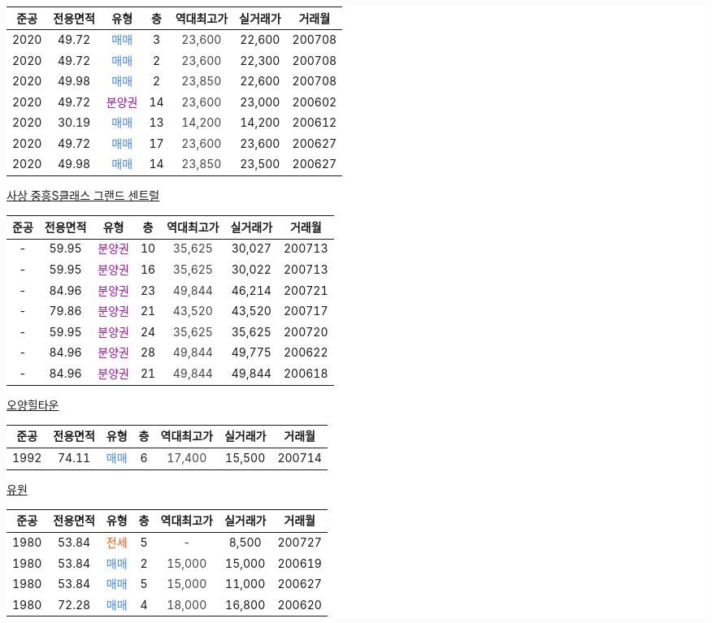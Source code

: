 |준공|전용면적|유형|층|역대최고가|실거래가|거래월|
|:---:|:---:|:---:|:---:|:---:|:---:|:---:|
|2020|49.72|<span style="color:#4285f3">매매</span>|3|<span style="color:#444444">23,600</span>|22,600|200708|
|2020|49.72|<span style="color:#4285f3">매매</span>|2|<span style="color:#444444">23,600</span>|22,300|200708|
|2020|49.98|<span style="color:#4285f3">매매</span>|2|<span style="color:#444444">23,850</span>|22,600|200708|
|2020|49.72|<span style="color:#9C11A5">분양권</span>|14|<span style="color:#444444">23,600</span>|23,000|200602|
|2020|30.19|<span style="color:#4285f3">매매</span>|13|<span style="color:#444444">14,200</span>|14,200|200612|
|2020|49.72|<span style="color:#4285f3">매매</span>|17|<span style="color:#444444">23,600</span>|23,600|200627|
|2020|49.98|<span style="color:#4285f3">매매</span>|14|<span style="color:#444444">23,850</span>|23,500|200627|

[사상 중흥S클래스 그랜드 센트럴](https://search.naver.com/search.naver?query=%EB%B6%80%EC%82%B0%EA%B4%91%EC%97%AD%EC%8B%9C+%EC%82%AC%EC%83%81%EA%B5%AC+%EB%8D%95%ED%8F%AC%EB%8F%99+%EC%82%AC%EC%83%81+%EC%A4%91%ED%9D%A5S%ED%81%B4%EB%9E%98%EC%8A%A4+%EA%B7%B8%EB%9E%9C%EB%93%9C+%EC%84%BC%ED%8A%B8%EB%9F%B4)

|준공|전용면적|유형|층|역대최고가|실거래가|거래월|
|:---:|:---:|:---:|:---:|:---:|:---:|:---:|
|-|59.95|<span style="color:#9C11A5">분양권</span>|10|<span style="color:#444444">35,625</span>|30,027|200713|
|-|59.95|<span style="color:#9C11A5">분양권</span>|16|<span style="color:#444444">35,625</span>|30,022|200713|
|-|84.96|<span style="color:#9C11A5">분양권</span>|23|<span style="color:#444444">49,844</span>|46,214|200721|
|-|79.86|<span style="color:#9C11A5">분양권</span>|21|<span style="color:#444444">43,520</span>|43,520|200717|
|-|59.95|<span style="color:#9C11A5">분양권</span>|24|<span style="color:#444444">35,625</span>|35,625|200720|
|-|84.96|<span style="color:#9C11A5">분양권</span>|28|<span style="color:#444444">49,844</span>|49,775|200622|
|-|84.96|<span style="color:#9C11A5">분양권</span>|21|<span style="color:#444444">49,844</span>|49,844|200618|

[오양힐타운](https://search.naver.com/search.naver?query=%EB%B6%80%EC%82%B0%EA%B4%91%EC%97%AD%EC%8B%9C+%EC%82%AC%EC%83%81%EA%B5%AC+%EB%8D%95%ED%8F%AC%EB%8F%99+%EC%98%A4%EC%96%91%ED%9E%90%ED%83%80%EC%9A%B4)

|준공|전용면적|유형|층|역대최고가|실거래가|거래월|
|:---:|:---:|:---:|:---:|:---:|:---:|:---:|
|1992|74.11|<span style="color:#4285f3">매매</span>|6|<span style="color:#444444">17,400</span>|15,500|200714|

[유원](https://search.naver.com/search.naver?query=%EB%B6%80%EC%82%B0%EA%B4%91%EC%97%AD%EC%8B%9C+%EC%82%AC%EC%83%81%EA%B5%AC+%EB%8D%95%ED%8F%AC%EB%8F%99+%EC%9C%A0%EC%9B%90)

|준공|전용면적|유형|층|역대최고가|실거래가|거래월|
|:---:|:---:|:---:|:---:|:---:|:---:|:---:|
|1980|53.84|<span style="color:#ff5a00">전세</span>|5|<span style="color:#444444">-</span>|8,500|200727|
|1980|53.84|<span style="color:#4285f3">매매</span>|2|<span style="color:#444444">15,000</span>|15,000|200619|
|1980|53.84|<span style="color:#4285f3">매매</span>|5|<span style="color:#444444">15,000</span>|11,000|200627|
|1980|72.28|<span style="color:#4285f3">매매</span>|4|<span style="color:#444444">18,000</span>|16,800|200620|
